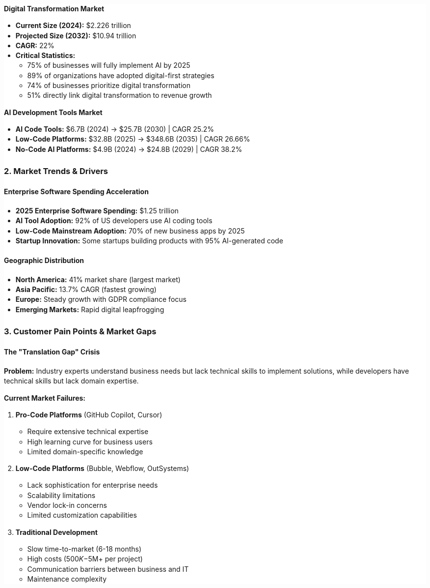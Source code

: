 **Digital Transformation Market**
- **Current Size (2024):** $2.226 trillion
- **Projected Size (2032):** $10.94 trillion
- **CAGR:** 22%
- **Critical Statistics:**
  - 75% of businesses will fully implement AI by 2025
  - 89% of organizations have adopted digital-first strategies
  - 74% of businesses prioritize digital transformation
  - 51% directly link digital transformation to revenue growth

**AI Development Tools Market**
- **AI Code Tools:** $6.7B (2024) → $25.7B (2030) | CAGR 25.2%
- **Low-Code Platforms:** $32.8B (2025) → $348.6B (2035) | CAGR 26.66%
- **No-Code AI Platforms:** $4.9B (2024) → $24.8B (2029) | CAGR 38.2%

### 2. Market Trends & Drivers

#### Enterprise Software Spending Acceleration
- **2025 Enterprise Software Spending:** $1.25 trillion
- **AI Tool Adoption:** 92% of US developers use AI coding tools
- **Low-Code Mainstream Adoption:** 70% of new business apps by 2025
- **Startup Innovation:** Some startups building products with 95% AI-generated code

#### Geographic Distribution
- **North America:** 41% market share (largest market)
- **Asia Pacific:** 13.7% CAGR (fastest growing)
- **Europe:** Steady growth with GDPR compliance focus
- **Emerging Markets:** Rapid digital leapfrogging

### 3. Customer Pain Points & Market Gaps

#### The "Translation Gap" Crisis
**Problem:** Industry experts understand business needs but lack technical skills to implement solutions, while developers have technical skills but lack domain expertise.

**Current Market Failures:**
1. **Pro-Code Platforms** (GitHub Copilot, Cursor)
   - Require extensive technical expertise
   - High learning curve for business users
   - Limited domain-specific knowledge

2. **Low-Code Platforms** (Bubble, Webflow, OutSystems)
   - Lack sophistication for enterprise needs
   - Scalability limitations
   - Vendor lock-in concerns
   - Limited customization capabilities

3. **Traditional Development**
   - Slow time-to-market (6-18 months)
   - High costs ($500K-$5M+ per project)
   - Communication barriers between business and IT
   - Maintenance complexity
